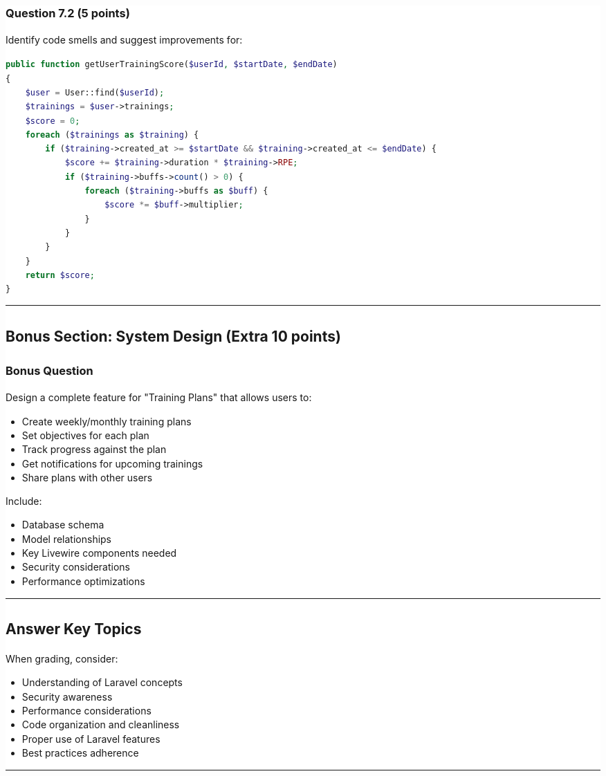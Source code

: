### Question 7.2 (5 points)
Identify code smells and suggest improvements for:
```php
public function getUserTrainingScore($userId, $startDate, $endDate)
{
    $user = User::find($userId);
    $trainings = $user->trainings;
    $score = 0;
    foreach ($trainings as $training) {
        if ($training->created_at >= $startDate && $training->created_at <= $endDate) {
            $score += $training->duration * $training->RPE;
            if ($training->buffs->count() > 0) {
                foreach ($training->buffs as $buff) {
                    $score *= $buff->multiplier;
                }
            }
        }
    }
    return $score;
}
```

---

## Bonus Section: System Design (Extra 10 points)

### Bonus Question
Design a complete feature for "Training Plans" that allows users to:
- Create weekly/monthly training plans
- Set objectives for each plan
- Track progress against the plan
- Get notifications for upcoming trainings
- Share plans with other users

Include:
- Database schema
- Model relationships  
- Key Livewire components needed
- Security considerations
- Performance optimizations

---

## Answer Key Topics
When grading, consider:
- Understanding of Laravel concepts
- Security awareness
- Performance considerations
- Code organization and cleanliness
- Proper use of Laravel features
- Best practices adherence

---